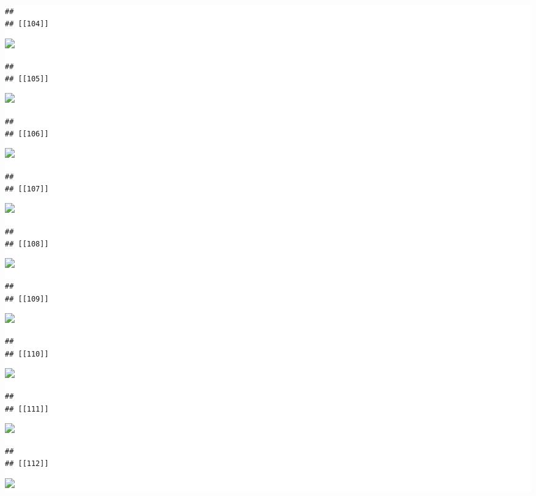     ## 
    ## [[104]]

![](/Users/rick/github/gilmore-lab/infant-moco-eeg/analysis/results/5F1/5F1-by-channel-across-participants_files/figure-markdown_github-ascii_identifiers/plot-all-channels-104.png)

    ## 
    ## [[105]]

![](/Users/rick/github/gilmore-lab/infant-moco-eeg/analysis/results/5F1/5F1-by-channel-across-participants_files/figure-markdown_github-ascii_identifiers/plot-all-channels-105.png)

    ## 
    ## [[106]]

![](/Users/rick/github/gilmore-lab/infant-moco-eeg/analysis/results/5F1/5F1-by-channel-across-participants_files/figure-markdown_github-ascii_identifiers/plot-all-channels-106.png)

    ## 
    ## [[107]]

![](/Users/rick/github/gilmore-lab/infant-moco-eeg/analysis/results/5F1/5F1-by-channel-across-participants_files/figure-markdown_github-ascii_identifiers/plot-all-channels-107.png)

    ## 
    ## [[108]]

![](/Users/rick/github/gilmore-lab/infant-moco-eeg/analysis/results/5F1/5F1-by-channel-across-participants_files/figure-markdown_github-ascii_identifiers/plot-all-channels-108.png)

    ## 
    ## [[109]]

![](/Users/rick/github/gilmore-lab/infant-moco-eeg/analysis/results/5F1/5F1-by-channel-across-participants_files/figure-markdown_github-ascii_identifiers/plot-all-channels-109.png)

    ## 
    ## [[110]]

![](/Users/rick/github/gilmore-lab/infant-moco-eeg/analysis/results/5F1/5F1-by-channel-across-participants_files/figure-markdown_github-ascii_identifiers/plot-all-channels-110.png)

    ## 
    ## [[111]]

![](/Users/rick/github/gilmore-lab/infant-moco-eeg/analysis/results/5F1/5F1-by-channel-across-participants_files/figure-markdown_github-ascii_identifiers/plot-all-channels-111.png)

    ## 
    ## [[112]]

![](/Users/rick/github/gilmore-lab/infant-moco-eeg/analysis/results/5F1/5F1-by-channel-across-participants_files/figure-markdown_github-ascii_identifiers/plot-all-channels-112.png)
